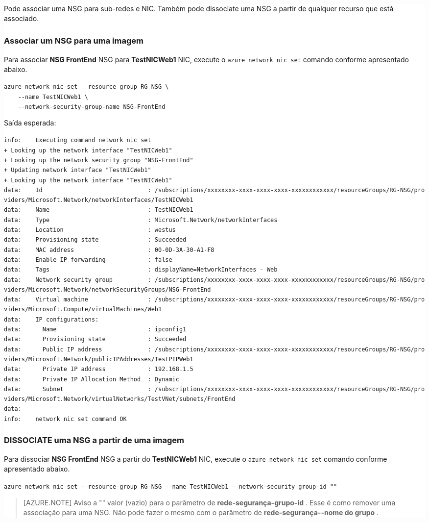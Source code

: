 Pode associar uma NSG para sub-redes e NIC. Também pode dissociate uma NSG a partir de qualquer recurso que está associado.

### <a name="associate-an-nsg-to-a-nic"></a>Associar um NSG para uma imagem

Para associar **NSG FrontEnd** NSG para **TestNICWeb1** NIC, execute o `azure network nic set` comando conforme apresentado abaixo.

    azure network nic set --resource-group RG-NSG \
        --name TestNICWeb1 \
        --network-security-group-name NSG-FrontEnd

Saída esperada:

    info:    Executing command network nic set
    + Looking up the network interface "TestNICWeb1"
    + Looking up the network security group "NSG-FrontEnd"
    + Updating network interface "TestNICWeb1"
    + Looking up the network interface "TestNICWeb1"
    data:    Id                              : /subscriptions/xxxxxxxx-xxxx-xxxx-xxxx-xxxxxxxxxxxx/resourceGroups/RG-NSG/providers/Microsoft.Network/networkInterfaces/TestNICWeb1
    data:    Name                            : TestNICWeb1
    data:    Type                            : Microsoft.Network/networkInterfaces
    data:    Location                        : westus
    data:    Provisioning state              : Succeeded
    data:    MAC address                     : 00-0D-3A-30-A1-F8
    data:    Enable IP forwarding            : false
    data:    Tags                            : displayName=NetworkInterfaces - Web
    data:    Network security group          : /subscriptions/xxxxxxxx-xxxx-xxxx-xxxx-xxxxxxxxxxxx/resourceGroups/RG-NSG/providers/Microsoft.Network/networkSecurityGroups/NSG-FrontEnd
    data:    Virtual machine                 : /subscriptions/xxxxxxxx-xxxx-xxxx-xxxx-xxxxxxxxxxxx/resourceGroups/RG-NSG/providers/Microsoft.Compute/virtualMachines/Web1
    data:    IP configurations:
    data:      Name                          : ipconfig1
    data:      Provisioning state            : Succeeded
    data:      Public IP address             : /subscriptions/xxxxxxxx-xxxx-xxxx-xxxx-xxxxxxxxxxxx/resourceGroups/RG-NSG/providers/Microsoft.Network/publicIPAddresses/TestPIPWeb1
    data:      Private IP address            : 192.168.1.5
    data:      Private IP Allocation Method  : Dynamic
    data:      Subnet                        : /subscriptions/xxxxxxxx-xxxx-xxxx-xxxx-xxxxxxxxxxxx/resourceGroups/RG-NSG/providers/Microsoft.Network/virtualNetworks/TestVNet/subnets/FrontEnd
    data:
    info:    network nic set command OK

### <a name="dissociate-an-nsg-from-a-nic"></a>DISSOCIATE uma NSG a partir de uma imagem

Para dissociar **NSG FrontEnd** NSG a partir do **TestNICWeb1** NIC, execute o `azure network nic set` comando conforme apresentado abaixo.

    azure network nic set --resource-group RG-NSG --name TestNICWeb1 --network-security-group-id ""

>[AZURE.NOTE] Aviso a "" valor (vazio) para o parâmetro de **rede-segurança-grupo-id** . Esse é como remover uma associação para uma NSG. Não pode fazer o mesmo com o parâmetro de **rede-segurança--nome do grupo** .
